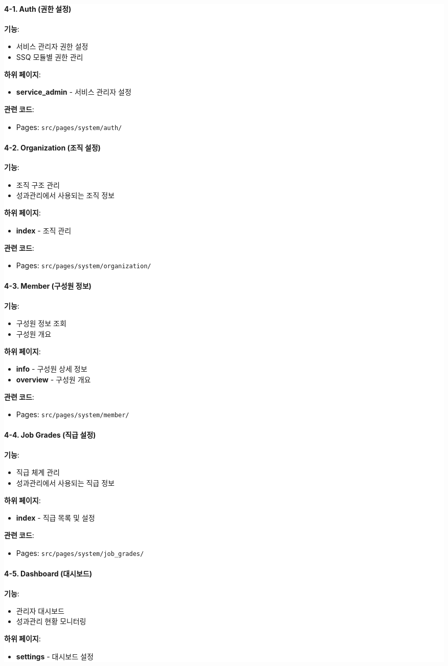 #### 4-1. Auth (권한 설정)

**기능**:
- 서비스 관리자 권한 설정
- SSQ 모듈별 권한 관리

**하위 페이지**:
- **service_admin** - 서비스 관리자 설정

**관련 코드**:
- Pages: `src/pages/system/auth/`

#### 4-2. Organization (조직 설정)

**기능**:
- 조직 구조 관리
- 성과관리에서 사용되는 조직 정보

**하위 페이지**:
- **index** - 조직 관리

**관련 코드**:
- Pages: `src/pages/system/organization/`

#### 4-3. Member (구성원 정보)

**기능**:
- 구성원 정보 조회
- 구성원 개요

**하위 페이지**:
- **info** - 구성원 상세 정보
- **overview** - 구성원 개요

**관련 코드**:
- Pages: `src/pages/system/member/`

#### 4-4. Job Grades (직급 설정)

**기능**:
- 직급 체계 관리
- 성과관리에서 사용되는 직급 정보

**하위 페이지**:
- **index** - 직급 목록 및 설정

**관련 코드**:
- Pages: `src/pages/system/job_grades/`

#### 4-5. Dashboard (대시보드)

**기능**:
- 관리자 대시보드
- 성과관리 현황 모니터링

**하위 페이지**:
- **settings** - 대시보드 설정
